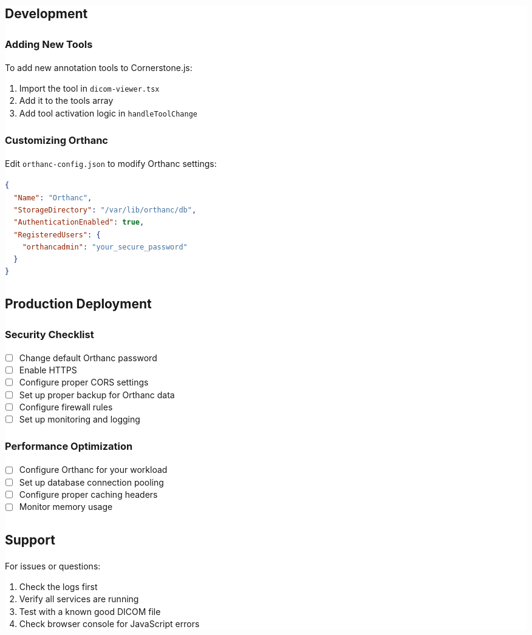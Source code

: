 ## Development

### Adding New Tools

To add new annotation tools to Cornerstone.js:

1. Import the tool in `dicom-viewer.tsx`
2. Add it to the tools array
3. Add tool activation logic in `handleToolChange`

### Customizing Orthanc

Edit `orthanc-config.json` to modify Orthanc settings:

```json
{
  "Name": "Orthanc",
  "StorageDirectory": "/var/lib/orthanc/db",
  "AuthenticationEnabled": true,
  "RegisteredUsers": {
    "orthancadmin": "your_secure_password"
  }
}
```

## Production Deployment

### Security Checklist
- [ ] Change default Orthanc password
- [ ] Enable HTTPS
- [ ] Configure proper CORS settings
- [ ] Set up proper backup for Orthanc data
- [ ] Configure firewall rules
- [ ] Set up monitoring and logging

### Performance Optimization
- [ ] Configure Orthanc for your workload
- [ ] Set up database connection pooling
- [ ] Configure proper caching headers
- [ ] Monitor memory usage

## Support

For issues or questions:
1. Check the logs first
2. Verify all services are running
3. Test with a known good DICOM file
4. Check browser console for JavaScript errors 